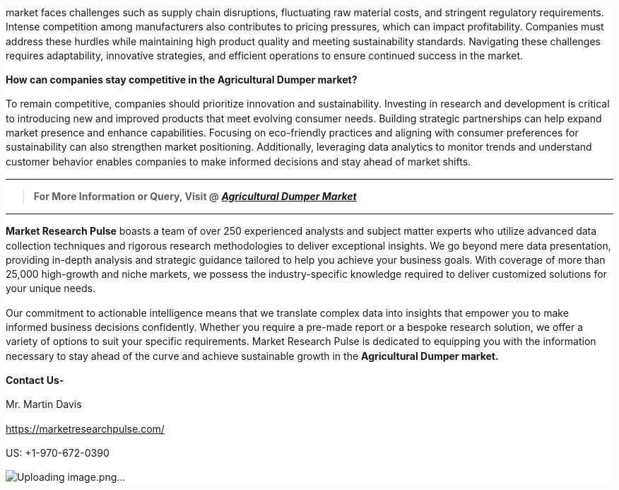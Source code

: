 market faces challenges such as supply chain disruptions, fluctuating raw material costs, and stringent regulatory requirements. Intense competition among manufacturers also contributes to pricing pressures, which can impact profitability. Companies must address these hurdles while maintaining high product quality and meeting sustainability standards. Navigating these challenges requires adaptability, innovative strategies, and efficient operations to ensure continued success in the market.</p><p><strong>How can companies stay competitive in the Agricultural Dumper market?</strong></p><p>To remain competitive, companies should prioritize innovation and sustainability. Investing in research and development is critical to introducing new and improved products that meet evolving consumer needs. Building strategic partnerships can help expand market presence and enhance capabilities. Focusing on eco-friendly practices and aligning with consumer preferences for sustainability can also strengthen market positioning. Additionally, leveraging data analytics to monitor trends and understand customer behavior enables companies to make informed decisions and stay ahead of market shifts.</p><hr /><blockquote><p><strong>For More Information or Query, Visit @&nbsp;<em><a href="https://marketresearchpulse.com/report/83889/agricultural-dumper-market?utm_source=Linkedin&utm_medium=091">Agricultural Dumper Market</a></em></strong></p></blockquote><hr /><p><strong>Market Research Pulse</strong> boasts a team of over 250 experienced analysts and subject matter experts who utilize advanced data collection techniques and rigorous research methodologies to deliver exceptional insights. We go beyond mere data presentation, providing in-depth analysis and strategic guidance tailored to help you achieve your business goals. With coverage of more than 25,000 high-growth and niche markets, we possess the industry-specific knowledge required to deliver customized solutions for your unique needs.</p><p>Our commitment to actionable intelligence means that we translate complex data into insights that empower you to make informed business decisions confidently. Whether you require a pre-made report or a bespoke research solution, we offer a variety of options to suit your specific requirements. Market Research Pulse is dedicated to equipping you with the information necessary to stay ahead of the curve and achieve sustainable growth in the <strong>Agricultural Dumper market.</strong></p><p><strong>Contact Us-</strong></p><p>Mr. Martin Davis</p><p>https://marketresearchpulse.com/</p><p>US: +1-970-672-0390</p>
![Uploading image.png…]()
